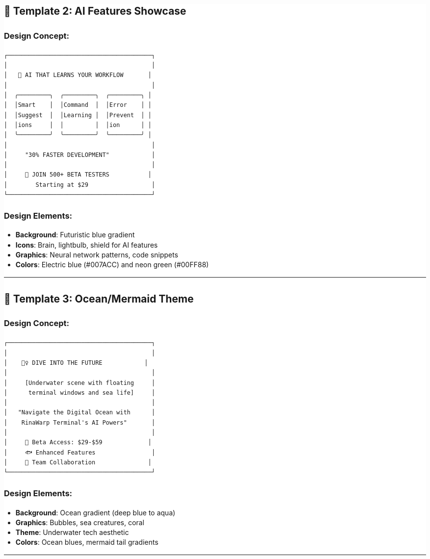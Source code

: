 
## 🤖 **Template 2: AI Features Showcase**

### **Design Concept:**
```
┌─────────────────────────────────────────┐
│                                         │
│   🧠 AI THAT LEARNS YOUR WORKFLOW       │
│                                         │
│  ╭─────────╮  ╭─────────╮  ╭─────────╮ │
│  │Smart    │  │Command  │  │Error    │ │
│  │Suggest  │  │Learning │  │Prevent  │ │
│  │ions     │  │         │  │ion      │ │
│  ╰─────────╯  ╰─────────╯  ╰─────────╯ │
│                                         │
│     "30% FASTER DEVELOPMENT"            │
│                                         │
│     🚀 JOIN 500+ BETA TESTERS           │
│        Starting at $29                  │
└─────────────────────────────────────────┘
```

### **Design Elements:**
- **Background**: Futuristic blue gradient
- **Icons**: Brain, lightbulb, shield for AI features
- **Graphics**: Neural network patterns, code snippets
- **Colors**: Electric blue (#007ACC) and neon green (#00FF88)

---

## 🌊 **Template 3: Ocean/Mermaid Theme**

### **Design Concept:**
```
┌─────────────────────────────────────────┐
│                                         │
│    🧜‍♀️ DIVE INTO THE FUTURE            │
│                                         │
│     [Underwater scene with floating     │
│      terminal windows and sea life]     │
│                                         │
│   "Navigate the Digital Ocean with      │
│    RinaWarp Terminal's AI Powers"       │
│                                         │
│     🌊 Beta Access: $29-$59             │
│     🐟 Enhanced Features                │
│     🦑 Team Collaboration               │
└─────────────────────────────────────────┘
```

### **Design Elements:**
- **Background**: Ocean gradient (deep blue to aqua)
- **Graphics**: Bubbles, sea creatures, coral
- **Theme**: Underwater tech aesthetic
- **Colors**: Ocean blues, mermaid tail gradients

---
